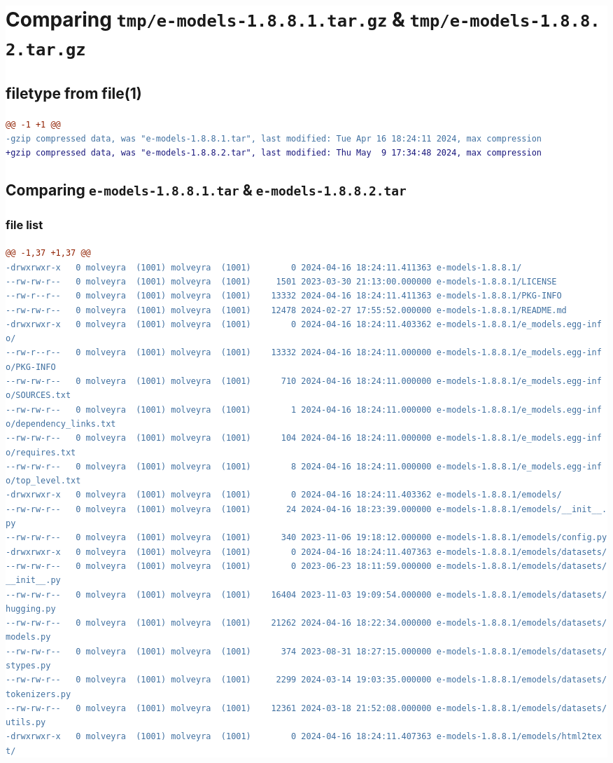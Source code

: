 # Comparing `tmp/e-models-1.8.8.1.tar.gz` & `tmp/e-models-1.8.8.2.tar.gz`

## filetype from file(1)

```diff
@@ -1 +1 @@
-gzip compressed data, was "e-models-1.8.8.1.tar", last modified: Tue Apr 16 18:24:11 2024, max compression
+gzip compressed data, was "e-models-1.8.8.2.tar", last modified: Thu May  9 17:34:48 2024, max compression
```

## Comparing `e-models-1.8.8.1.tar` & `e-models-1.8.8.2.tar`

### file list

```diff
@@ -1,37 +1,37 @@
-drwxrwxr-x   0 molveyra  (1001) molveyra  (1001)        0 2024-04-16 18:24:11.411363 e-models-1.8.8.1/
--rw-rw-r--   0 molveyra  (1001) molveyra  (1001)     1501 2023-03-30 21:13:00.000000 e-models-1.8.8.1/LICENSE
--rw-r--r--   0 molveyra  (1001) molveyra  (1001)    13332 2024-04-16 18:24:11.411363 e-models-1.8.8.1/PKG-INFO
--rw-rw-r--   0 molveyra  (1001) molveyra  (1001)    12478 2024-02-27 17:55:52.000000 e-models-1.8.8.1/README.md
-drwxrwxr-x   0 molveyra  (1001) molveyra  (1001)        0 2024-04-16 18:24:11.403362 e-models-1.8.8.1/e_models.egg-info/
--rw-r--r--   0 molveyra  (1001) molveyra  (1001)    13332 2024-04-16 18:24:11.000000 e-models-1.8.8.1/e_models.egg-info/PKG-INFO
--rw-rw-r--   0 molveyra  (1001) molveyra  (1001)      710 2024-04-16 18:24:11.000000 e-models-1.8.8.1/e_models.egg-info/SOURCES.txt
--rw-rw-r--   0 molveyra  (1001) molveyra  (1001)        1 2024-04-16 18:24:11.000000 e-models-1.8.8.1/e_models.egg-info/dependency_links.txt
--rw-rw-r--   0 molveyra  (1001) molveyra  (1001)      104 2024-04-16 18:24:11.000000 e-models-1.8.8.1/e_models.egg-info/requires.txt
--rw-rw-r--   0 molveyra  (1001) molveyra  (1001)        8 2024-04-16 18:24:11.000000 e-models-1.8.8.1/e_models.egg-info/top_level.txt
-drwxrwxr-x   0 molveyra  (1001) molveyra  (1001)        0 2024-04-16 18:24:11.403362 e-models-1.8.8.1/emodels/
--rw-rw-r--   0 molveyra  (1001) molveyra  (1001)       24 2024-04-16 18:23:39.000000 e-models-1.8.8.1/emodels/__init__.py
--rw-rw-r--   0 molveyra  (1001) molveyra  (1001)      340 2023-11-06 19:18:12.000000 e-models-1.8.8.1/emodels/config.py
-drwxrwxr-x   0 molveyra  (1001) molveyra  (1001)        0 2024-04-16 18:24:11.407363 e-models-1.8.8.1/emodels/datasets/
--rw-rw-r--   0 molveyra  (1001) molveyra  (1001)        0 2023-06-23 18:11:59.000000 e-models-1.8.8.1/emodels/datasets/__init__.py
--rw-rw-r--   0 molveyra  (1001) molveyra  (1001)    16404 2023-11-03 19:09:54.000000 e-models-1.8.8.1/emodels/datasets/hugging.py
--rw-rw-r--   0 molveyra  (1001) molveyra  (1001)    21262 2024-04-16 18:22:34.000000 e-models-1.8.8.1/emodels/datasets/models.py
--rw-rw-r--   0 molveyra  (1001) molveyra  (1001)      374 2023-08-31 18:27:15.000000 e-models-1.8.8.1/emodels/datasets/stypes.py
--rw-rw-r--   0 molveyra  (1001) molveyra  (1001)     2299 2024-03-14 19:03:35.000000 e-models-1.8.8.1/emodels/datasets/tokenizers.py
--rw-rw-r--   0 molveyra  (1001) molveyra  (1001)    12361 2024-03-18 21:52:08.000000 e-models-1.8.8.1/emodels/datasets/utils.py
-drwxrwxr-x   0 molveyra  (1001) molveyra  (1001)        0 2024-04-16 18:24:11.407363 e-models-1.8.8.1/emodels/html2text/
```